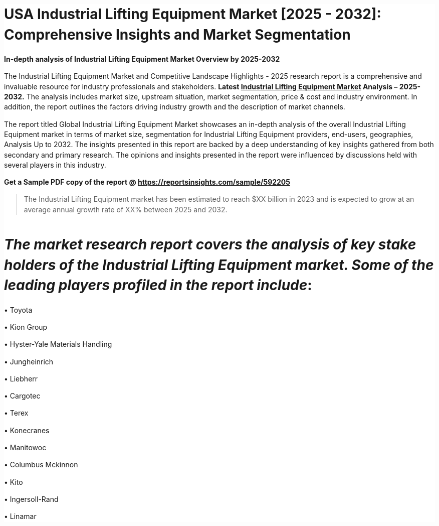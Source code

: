 # USA Industrial Lifting Equipment Market [2025 - 2032]: Comprehensive Insights and Market Segmentation

<strong>In-depth analysis of Industrial Lifting Equipment Market Overview by 2025-2032</strong></p>

The Industrial Lifting Equipment Market and Competitive Landscape Highlights - 2025 research report is a comprehensive and invaluable resource for industry professionals and stakeholders. <strong>Latest <a href=https://www.reportsinsights.com/sample/592205>Industrial Lifting Equipment Market</a> Analysis – 2025-2032.</strong>  The analysis includes market size, upstream situation, market segmentation, price & cost and industry environment. In addition, the report outlines the factors driving industry growth and the description of market channels.

The report titled Global Industrial Lifting Equipment Market showcases an in-depth analysis of the overall Industrial Lifting Equipment market in terms of market size, segmentation for Industrial Lifting Equipment providers, end-users, geographies, Analysis Up to 2032. The insights presented in this report are backed by a deep understanding of key insights gathered from both secondary and primary research. The opinions and insights presented in the report were influenced by discussions held with several players in this industry.

<strong>Get a Sample PDF copy of the report @ <a href=https://reportsinsights.com/sample/592205>https://reportsinsights.com/sample/592205</a></strong>

<blockquote class=""article-editor-content__blockquote"">The Industrial Lifting Equipment market has been estimated to reach $XX billion in 2023 and is expected to grow at an average annual growth rate of XX% between 2025 and 2032.</blockquote>

# <strong><em>The market research report covers the analysis of key stake holders of the Industrial Lifting Equipment market. Some of the leading players profiled in the report include</em></strong>: 

• Toyota

• Kion Group

• Hyster-Yale Materials Handling

• Jungheinrich

• Liebherr

• Cargotec

• Terex

• Konecranes

• Manitowoc

• Columbus Mckinnon

• Kito

• Ingersoll-Rand

• Linamar
